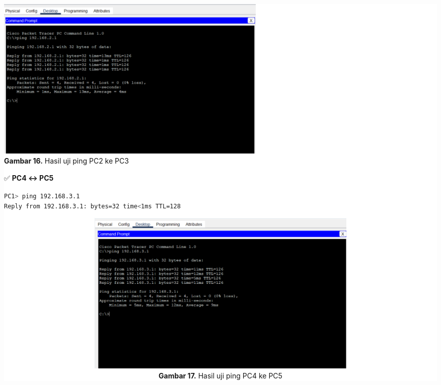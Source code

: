    <img src="images/h15.png" alt="Gambar 16. Hasil uji ping PC2 ke PC3" width="500"/><br>
   <b>Gambar 16.</b> Hasil uji ping PC2 ke PC3
 </p>

 ✅ **PC4 ↔ PC5**  
 ```bash
 PC1> ping 192.168.3.1
 Reply from 192.168.3.1: bytes=32 time<1ms TTL=128
 ```
 
 <p align="center">
   <img src="images/h16.png" alt="Gambar 17. Hasil uji ping PC4 ke PC5" width="500"/><br>
   <b>Gambar 17.</b> Hasil uji ping PC4 ke PC5
